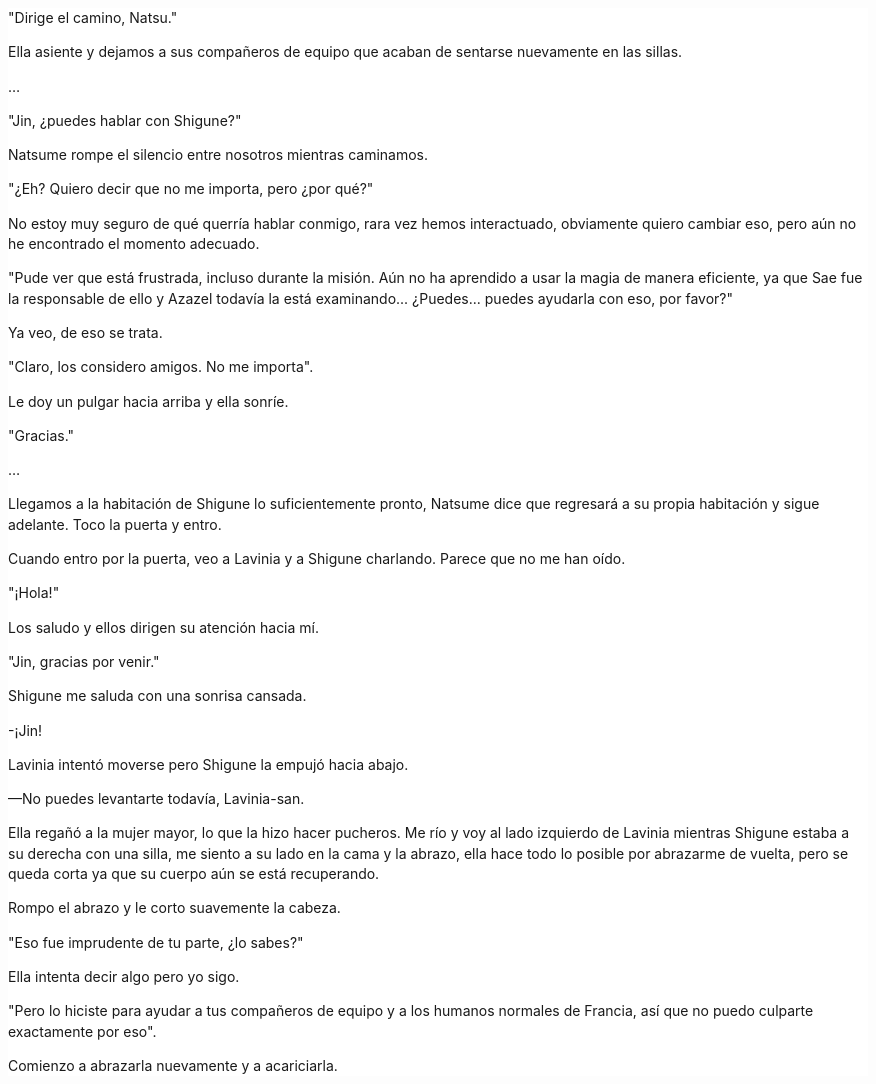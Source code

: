 "Dirige el camino, Natsu."

Ella asiente y dejamos a sus compañeros de equipo que acaban de sentarse nuevamente en las sillas.

…

"Jin, ¿puedes hablar con Shigune?"

Natsume rompe el silencio entre nosotros mientras caminamos.

"¿Eh? Quiero decir que no me importa, pero ¿por qué?"

No estoy muy seguro de qué querría hablar conmigo, rara vez hemos interactuado, obviamente quiero cambiar eso, pero aún no he encontrado el momento adecuado.

"Pude ver que está frustrada, incluso durante la misión. Aún no ha aprendido a usar la magia de manera eficiente, ya que Sae fue la responsable de ello y Azazel todavía la está examinando... ¿Puedes... puedes ayudarla con eso, por favor?"

Ya veo, de eso se trata.

"Claro, los considero amigos. No me importa".

Le doy un pulgar hacia arriba y ella sonríe.

"Gracias."

…

Llegamos a la habitación de Shigune lo suficientemente pronto, Natsume dice que regresará a su propia habitación y sigue adelante. Toco la puerta y entro.

Cuando entro por la puerta, veo a Lavinia y a Shigune charlando. Parece que no me han oído.

"¡Hola!"

Los saludo y ellos dirigen su atención hacia mí.

"Jin, gracias por venir."

Shigune me saluda con una sonrisa cansada.

-¡Jin!

Lavinia intentó moverse pero Shigune la empujó hacia abajo.

—No puedes levantarte todavía, Lavinia-san.

Ella regañó a la mujer mayor, lo que la hizo hacer pucheros. Me río y voy al lado izquierdo de Lavinia mientras Shigune estaba a su derecha con una silla, me siento a su lado en la cama y la abrazo, ella hace todo lo posible por abrazarme de vuelta, pero se queda corta ya que su cuerpo aún se está recuperando.

Rompo el abrazo y le corto suavemente la cabeza.

"Eso fue imprudente de tu parte, ¿lo sabes?"

Ella intenta decir algo pero yo sigo.

"Pero lo hiciste para ayudar a tus compañeros de equipo y a los humanos normales de Francia, así que no puedo culparte exactamente por eso".

Comienzo a abrazarla nuevamente y a acariciarla.
